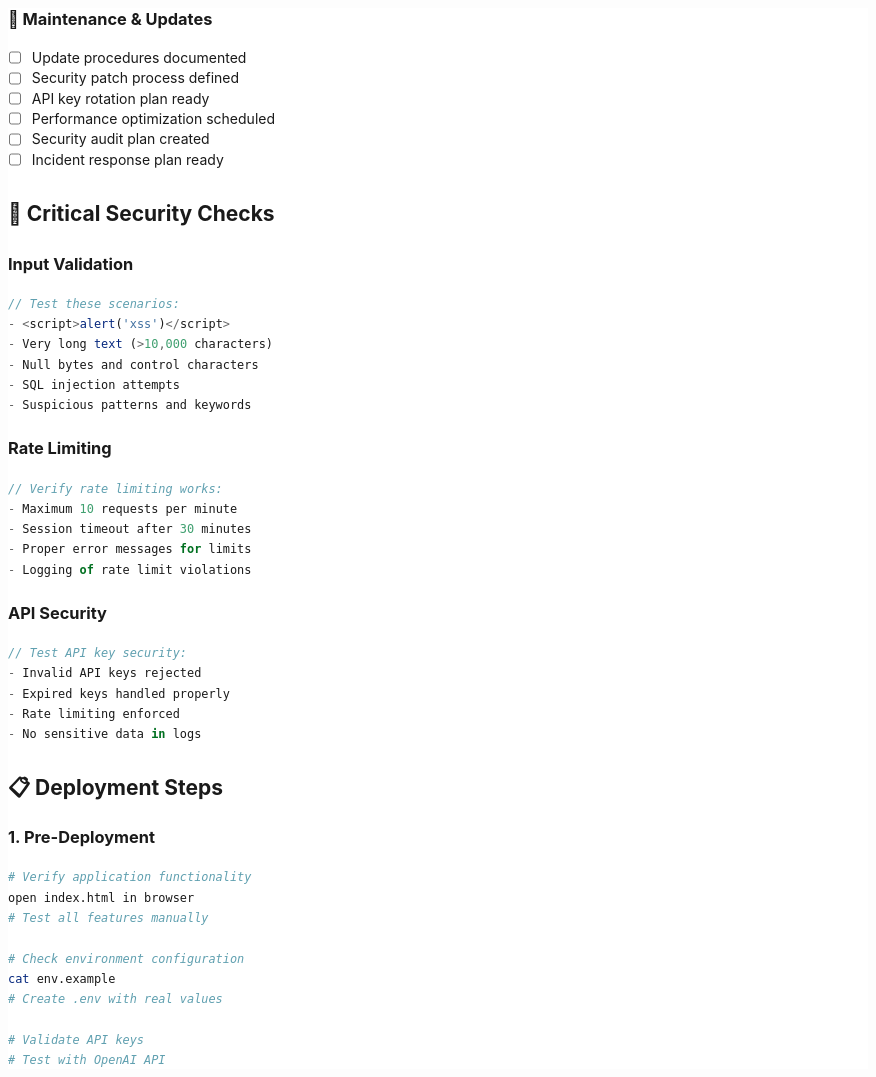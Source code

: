 ### 🔧 Maintenance & Updates
- [ ] Update procedures documented
- [ ] Security patch process defined
- [ ] API key rotation plan ready
- [ ] Performance optimization scheduled
- [ ] Security audit plan created
- [ ] Incident response plan ready

## 🚨 Critical Security Checks

### Input Validation
```javascript
// Test these scenarios:
- <script>alert('xss')</script>
- Very long text (>10,000 characters)
- Null bytes and control characters
- SQL injection attempts
- Suspicious patterns and keywords
```

### Rate Limiting
```javascript
// Verify rate limiting works:
- Maximum 10 requests per minute
- Session timeout after 30 minutes
- Proper error messages for limits
- Logging of rate limit violations
```

### API Security
```javascript
// Test API key security:
- Invalid API keys rejected
- Expired keys handled properly
- Rate limiting enforced
- No sensitive data in logs
```

## 📋 Deployment Steps

### 1. Pre-Deployment
```bash
# Verify application functionality
open index.html in browser
# Test all features manually

# Check environment configuration
cat env.example
# Create .env with real values

# Validate API keys
# Test with OpenAI API
```
